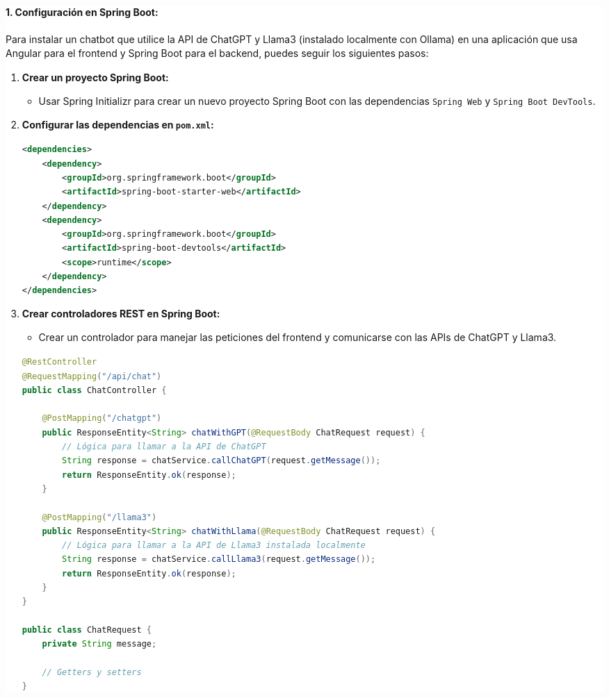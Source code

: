 #### 1. Configuración en Spring Boot:
Para instalar un chatbot que utilice la API de ChatGPT y Llama3 (instalado localmente con Ollama) en una aplicación que usa Angular para el frontend y Spring Boot para el backend, puedes seguir los siguientes pasos:

1. **Crear un proyecto Spring Boot:**
   - Usar Spring Initializr para crear un nuevo proyecto Spring Boot con las dependencias `Spring Web` y `Spring Boot DevTools`.

2. **Configurar las dependencias en `pom.xml`:**
   ```xml
   <dependencies>
       <dependency>
           <groupId>org.springframework.boot</groupId>
           <artifactId>spring-boot-starter-web</artifactId>
       </dependency>
       <dependency>
           <groupId>org.springframework.boot</groupId>
           <artifactId>spring-boot-devtools</artifactId>
           <scope>runtime</scope>
       </dependency>
   </dependencies>
   ```

3. **Crear controladores REST en Spring Boot:**
   - Crear un controlador para manejar las peticiones del frontend y comunicarse con las APIs de ChatGPT y Llama3.

   ```java
   @RestController
   @RequestMapping("/api/chat")
   public class ChatController {

       @PostMapping("/chatgpt")
       public ResponseEntity<String> chatWithGPT(@RequestBody ChatRequest request) {
           // Lógica para llamar a la API de ChatGPT
           String response = chatService.callChatGPT(request.getMessage());
           return ResponseEntity.ok(response);
       }

       @PostMapping("/llama3")
       public ResponseEntity<String> chatWithLlama(@RequestBody ChatRequest request) {
           // Lógica para llamar a la API de Llama3 instalada localmente
           String response = chatService.callLlama3(request.getMessage());
           return ResponseEntity.ok(response);
       }
   }

   public class ChatRequest {
       private String message;

       // Getters y setters
   }
   ```
